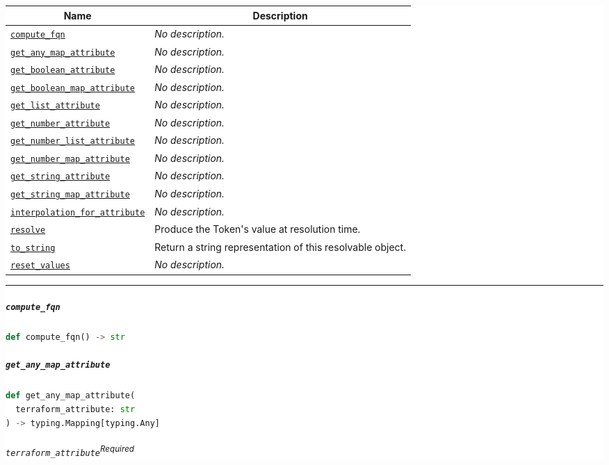 | **Name** | **Description** |
| --- | --- |
| <code><a href="#rhizo-co-terraform-provider-oci.securityAttributeSecurityAttribute.SecurityAttributeSecurityAttributeValidatorOutputReference.computeFqn">compute_fqn</a></code> | *No description.* |
| <code><a href="#rhizo-co-terraform-provider-oci.securityAttributeSecurityAttribute.SecurityAttributeSecurityAttributeValidatorOutputReference.getAnyMapAttribute">get_any_map_attribute</a></code> | *No description.* |
| <code><a href="#rhizo-co-terraform-provider-oci.securityAttributeSecurityAttribute.SecurityAttributeSecurityAttributeValidatorOutputReference.getBooleanAttribute">get_boolean_attribute</a></code> | *No description.* |
| <code><a href="#rhizo-co-terraform-provider-oci.securityAttributeSecurityAttribute.SecurityAttributeSecurityAttributeValidatorOutputReference.getBooleanMapAttribute">get_boolean_map_attribute</a></code> | *No description.* |
| <code><a href="#rhizo-co-terraform-provider-oci.securityAttributeSecurityAttribute.SecurityAttributeSecurityAttributeValidatorOutputReference.getListAttribute">get_list_attribute</a></code> | *No description.* |
| <code><a href="#rhizo-co-terraform-provider-oci.securityAttributeSecurityAttribute.SecurityAttributeSecurityAttributeValidatorOutputReference.getNumberAttribute">get_number_attribute</a></code> | *No description.* |
| <code><a href="#rhizo-co-terraform-provider-oci.securityAttributeSecurityAttribute.SecurityAttributeSecurityAttributeValidatorOutputReference.getNumberListAttribute">get_number_list_attribute</a></code> | *No description.* |
| <code><a href="#rhizo-co-terraform-provider-oci.securityAttributeSecurityAttribute.SecurityAttributeSecurityAttributeValidatorOutputReference.getNumberMapAttribute">get_number_map_attribute</a></code> | *No description.* |
| <code><a href="#rhizo-co-terraform-provider-oci.securityAttributeSecurityAttribute.SecurityAttributeSecurityAttributeValidatorOutputReference.getStringAttribute">get_string_attribute</a></code> | *No description.* |
| <code><a href="#rhizo-co-terraform-provider-oci.securityAttributeSecurityAttribute.SecurityAttributeSecurityAttributeValidatorOutputReference.getStringMapAttribute">get_string_map_attribute</a></code> | *No description.* |
| <code><a href="#rhizo-co-terraform-provider-oci.securityAttributeSecurityAttribute.SecurityAttributeSecurityAttributeValidatorOutputReference.interpolationForAttribute">interpolation_for_attribute</a></code> | *No description.* |
| <code><a href="#rhizo-co-terraform-provider-oci.securityAttributeSecurityAttribute.SecurityAttributeSecurityAttributeValidatorOutputReference.resolve">resolve</a></code> | Produce the Token's value at resolution time. |
| <code><a href="#rhizo-co-terraform-provider-oci.securityAttributeSecurityAttribute.SecurityAttributeSecurityAttributeValidatorOutputReference.toString">to_string</a></code> | Return a string representation of this resolvable object. |
| <code><a href="#rhizo-co-terraform-provider-oci.securityAttributeSecurityAttribute.SecurityAttributeSecurityAttributeValidatorOutputReference.resetValues">reset_values</a></code> | *No description.* |

---

##### `compute_fqn` <a name="compute_fqn" id="rhizo-co-terraform-provider-oci.securityAttributeSecurityAttribute.SecurityAttributeSecurityAttributeValidatorOutputReference.computeFqn"></a>

```python
def compute_fqn() -> str
```

##### `get_any_map_attribute` <a name="get_any_map_attribute" id="rhizo-co-terraform-provider-oci.securityAttributeSecurityAttribute.SecurityAttributeSecurityAttributeValidatorOutputReference.getAnyMapAttribute"></a>

```python
def get_any_map_attribute(
  terraform_attribute: str
) -> typing.Mapping[typing.Any]
```

###### `terraform_attribute`<sup>Required</sup> <a name="terraform_attribute" id="rhizo-co-terraform-provider-oci.securityAttributeSecurityAttribute.SecurityAttributeSecurityAttributeValidatorOutputReference.getAnyMapAttribute.parameter.terraformAttribute"></a>
